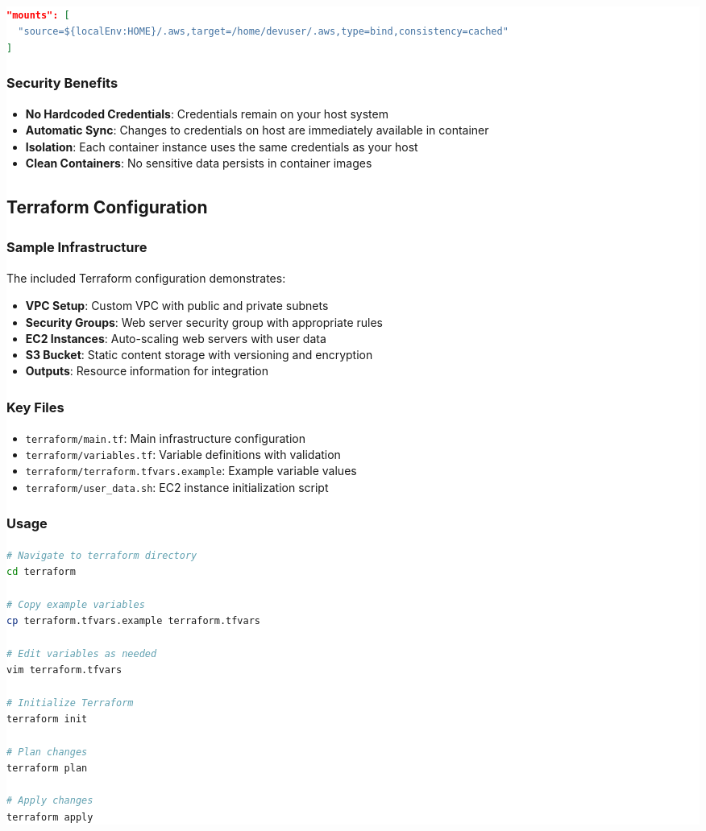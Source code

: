 ```json
"mounts": [
  "source=${localEnv:HOME}/.aws,target=/home/devuser/.aws,type=bind,consistency=cached"
]
```

### Security Benefits

- **No Hardcoded Credentials**: Credentials remain on your host system
- **Automatic Sync**: Changes to credentials on host are immediately available in container
- **Isolation**: Each container instance uses the same credentials as your host
- **Clean Containers**: No sensitive data persists in container images

## Terraform Configuration

### Sample Infrastructure

The included Terraform configuration demonstrates:

- **VPC Setup**: Custom VPC with public and private subnets
- **Security Groups**: Web server security group with appropriate rules
- **EC2 Instances**: Auto-scaling web servers with user data
- **S3 Bucket**: Static content storage with versioning and encryption
- **Outputs**: Resource information for integration

### Key Files

- `terraform/main.tf`: Main infrastructure configuration
- `terraform/variables.tf`: Variable definitions with validation
- `terraform/terraform.tfvars.example`: Example variable values
- `terraform/user_data.sh`: EC2 instance initialization script

### Usage

```bash
# Navigate to terraform directory
cd terraform

# Copy example variables
cp terraform.tfvars.example terraform.tfvars

# Edit variables as needed
vim terraform.tfvars

# Initialize Terraform
terraform init

# Plan changes
terraform plan

# Apply changes
terraform apply
```
